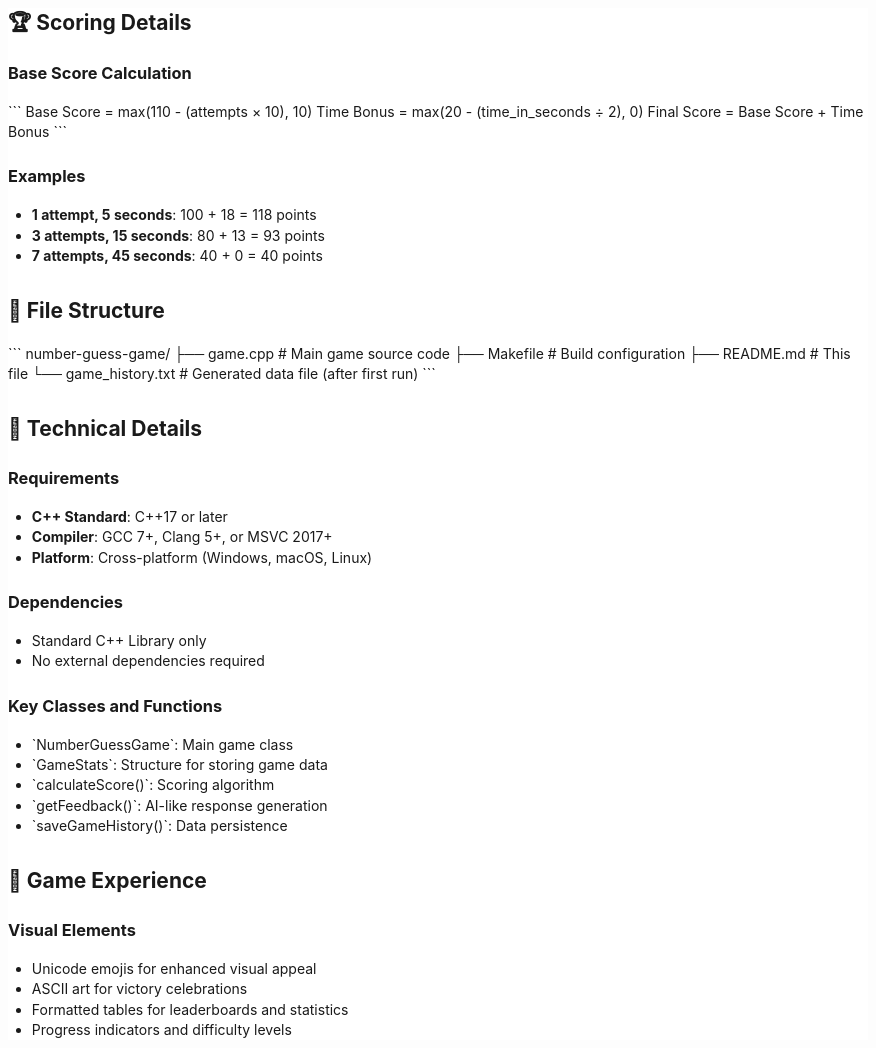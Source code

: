 ## 🏆 Scoring Details

### Base Score Calculation
\`\`\`
Base Score = max(110 - (attempts × 10), 10)
Time Bonus = max(20 - (time_in_seconds ÷ 2), 0)
Final Score = Base Score + Time Bonus
\`\`\`

### Examples
- **1 attempt, 5 seconds**: 100 + 18 = 118 points
- **3 attempts, 15 seconds**: 80 + 13 = 93 points
- **7 attempts, 45 seconds**: 40 + 0 = 40 points

## 📁 File Structure

\`\`\`
number-guess-game/
├── game.cpp           # Main game source code
├── Makefile          # Build configuration
├── README.md         # This file
└── game_history.txt  # Generated data file (after first run)
\`\`\`

## 🔧 Technical Details

### Requirements
- **C++ Standard**: C++17 or later
- **Compiler**: GCC 7+, Clang 5+, or MSVC 2017+
- **Platform**: Cross-platform (Windows, macOS, Linux)

### Dependencies
- Standard C++ Library only
- No external dependencies required

### Key Classes and Functions
- \`NumberGuessGame\`: Main game class
- \`GameStats\`: Structure for storing game data
- \`calculateScore()\`: Scoring algorithm
- \`getFeedback()\`: AI-like response generation
- \`saveGameHistory()\`: Data persistence

## 🎨 Game Experience

### Visual Elements
- Unicode emojis for enhanced visual appeal
- ASCII art for victory celebrations
- Formatted tables for leaderboards and statistics
- Progress indicators and difficulty levels
